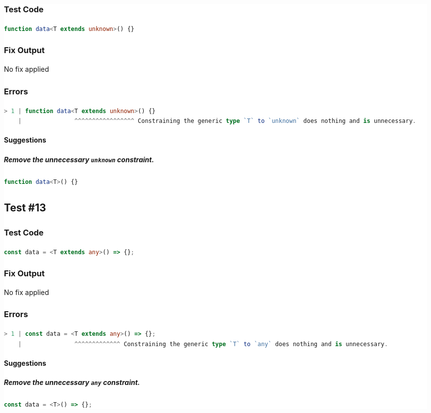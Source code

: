 ### Test Code


```ts
function data<T extends unknown>() {}
```

### Fix Output

No fix applied

### Errors


```ts
> 1 | function data<T extends unknown>() {}
    |               ^^^^^^^^^^^^^^^^^ Constraining the generic type `T` to `unknown` does nothing and is unnecessary.
```

#### Suggestions

##### Remove the unnecessary `unknown` constraint.


```ts
function data<T>() {}
```

## Test #13

### Test Code


```ts
const data = <T extends any>() => {};
```

### Fix Output

No fix applied

### Errors


```ts
> 1 | const data = <T extends any>() => {};
    |               ^^^^^^^^^^^^^ Constraining the generic type `T` to `any` does nothing and is unnecessary.
```

#### Suggestions

##### Remove the unnecessary `any` constraint.


```ts
const data = <T>() => {};
```
